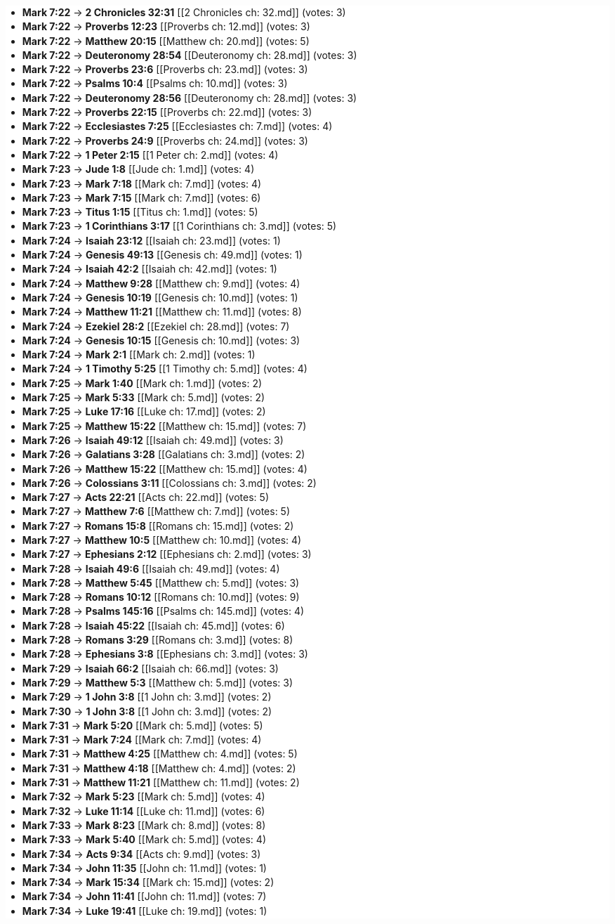 - **Mark 7:22** → **2 Chronicles 32:31** [[2 Chronicles ch: 32.md]] (votes: 3)
- **Mark 7:22** → **Proverbs 12:23** [[Proverbs ch: 12.md]] (votes: 3)
- **Mark 7:22** → **Matthew 20:15** [[Matthew ch: 20.md]] (votes: 5)
- **Mark 7:22** → **Deuteronomy 28:54** [[Deuteronomy ch: 28.md]] (votes: 3)
- **Mark 7:22** → **Proverbs 23:6** [[Proverbs ch: 23.md]] (votes: 3)
- **Mark 7:22** → **Psalms 10:4** [[Psalms ch: 10.md]] (votes: 3)
- **Mark 7:22** → **Deuteronomy 28:56** [[Deuteronomy ch: 28.md]] (votes: 3)
- **Mark 7:22** → **Proverbs 22:15** [[Proverbs ch: 22.md]] (votes: 3)
- **Mark 7:22** → **Ecclesiastes 7:25** [[Ecclesiastes ch: 7.md]] (votes: 4)
- **Mark 7:22** → **Proverbs 24:9** [[Proverbs ch: 24.md]] (votes: 3)
- **Mark 7:22** → **1 Peter 2:15** [[1 Peter ch: 2.md]] (votes: 4)
- **Mark 7:23** → **Jude 1:8** [[Jude ch: 1.md]] (votes: 4)
- **Mark 7:23** → **Mark 7:18** [[Mark ch: 7.md]] (votes: 4)
- **Mark 7:23** → **Mark 7:15** [[Mark ch: 7.md]] (votes: 6)
- **Mark 7:23** → **Titus 1:15** [[Titus ch: 1.md]] (votes: 5)
- **Mark 7:23** → **1 Corinthians 3:17** [[1 Corinthians ch: 3.md]] (votes: 5)
- **Mark 7:24** → **Isaiah 23:12** [[Isaiah ch: 23.md]] (votes: 1)
- **Mark 7:24** → **Genesis 49:13** [[Genesis ch: 49.md]] (votes: 1)
- **Mark 7:24** → **Isaiah 42:2** [[Isaiah ch: 42.md]] (votes: 1)
- **Mark 7:24** → **Matthew 9:28** [[Matthew ch: 9.md]] (votes: 4)
- **Mark 7:24** → **Genesis 10:19** [[Genesis ch: 10.md]] (votes: 1)
- **Mark 7:24** → **Matthew 11:21** [[Matthew ch: 11.md]] (votes: 8)
- **Mark 7:24** → **Ezekiel 28:2** [[Ezekiel ch: 28.md]] (votes: 7)
- **Mark 7:24** → **Genesis 10:15** [[Genesis ch: 10.md]] (votes: 3)
- **Mark 7:24** → **Mark 2:1** [[Mark ch: 2.md]] (votes: 1)
- **Mark 7:24** → **1 Timothy 5:25** [[1 Timothy ch: 5.md]] (votes: 4)
- **Mark 7:25** → **Mark 1:40** [[Mark ch: 1.md]] (votes: 2)
- **Mark 7:25** → **Mark 5:33** [[Mark ch: 5.md]] (votes: 2)
- **Mark 7:25** → **Luke 17:16** [[Luke ch: 17.md]] (votes: 2)
- **Mark 7:25** → **Matthew 15:22** [[Matthew ch: 15.md]] (votes: 7)
- **Mark 7:26** → **Isaiah 49:12** [[Isaiah ch: 49.md]] (votes: 3)
- **Mark 7:26** → **Galatians 3:28** [[Galatians ch: 3.md]] (votes: 2)
- **Mark 7:26** → **Matthew 15:22** [[Matthew ch: 15.md]] (votes: 4)
- **Mark 7:26** → **Colossians 3:11** [[Colossians ch: 3.md]] (votes: 2)
- **Mark 7:27** → **Acts 22:21** [[Acts ch: 22.md]] (votes: 5)
- **Mark 7:27** → **Matthew 7:6** [[Matthew ch: 7.md]] (votes: 5)
- **Mark 7:27** → **Romans 15:8** [[Romans ch: 15.md]] (votes: 2)
- **Mark 7:27** → **Matthew 10:5** [[Matthew ch: 10.md]] (votes: 4)
- **Mark 7:27** → **Ephesians 2:12** [[Ephesians ch: 2.md]] (votes: 3)
- **Mark 7:28** → **Isaiah 49:6** [[Isaiah ch: 49.md]] (votes: 4)
- **Mark 7:28** → **Matthew 5:45** [[Matthew ch: 5.md]] (votes: 3)
- **Mark 7:28** → **Romans 10:12** [[Romans ch: 10.md]] (votes: 9)
- **Mark 7:28** → **Psalms 145:16** [[Psalms ch: 145.md]] (votes: 4)
- **Mark 7:28** → **Isaiah 45:22** [[Isaiah ch: 45.md]] (votes: 6)
- **Mark 7:28** → **Romans 3:29** [[Romans ch: 3.md]] (votes: 8)
- **Mark 7:28** → **Ephesians 3:8** [[Ephesians ch: 3.md]] (votes: 3)
- **Mark 7:29** → **Isaiah 66:2** [[Isaiah ch: 66.md]] (votes: 3)
- **Mark 7:29** → **Matthew 5:3** [[Matthew ch: 5.md]] (votes: 3)
- **Mark 7:29** → **1 John 3:8** [[1 John ch: 3.md]] (votes: 2)
- **Mark 7:30** → **1 John 3:8** [[1 John ch: 3.md]] (votes: 2)
- **Mark 7:31** → **Mark 5:20** [[Mark ch: 5.md]] (votes: 5)
- **Mark 7:31** → **Mark 7:24** [[Mark ch: 7.md]] (votes: 4)
- **Mark 7:31** → **Matthew 4:25** [[Matthew ch: 4.md]] (votes: 5)
- **Mark 7:31** → **Matthew 4:18** [[Matthew ch: 4.md]] (votes: 2)
- **Mark 7:31** → **Matthew 11:21** [[Matthew ch: 11.md]] (votes: 2)
- **Mark 7:32** → **Mark 5:23** [[Mark ch: 5.md]] (votes: 4)
- **Mark 7:32** → **Luke 11:14** [[Luke ch: 11.md]] (votes: 6)
- **Mark 7:33** → **Mark 8:23** [[Mark ch: 8.md]] (votes: 8)
- **Mark 7:33** → **Mark 5:40** [[Mark ch: 5.md]] (votes: 4)
- **Mark 7:34** → **Acts 9:34** [[Acts ch: 9.md]] (votes: 3)
- **Mark 7:34** → **John 11:35** [[John ch: 11.md]] (votes: 1)
- **Mark 7:34** → **Mark 15:34** [[Mark ch: 15.md]] (votes: 2)
- **Mark 7:34** → **John 11:41** [[John ch: 11.md]] (votes: 7)
- **Mark 7:34** → **Luke 19:41** [[Luke ch: 19.md]] (votes: 1)